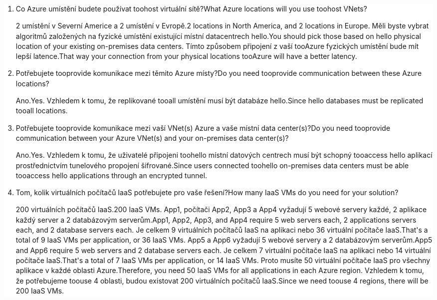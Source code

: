 1. <span data-ttu-id="a7805-304">Co Azure umístění budete používat toohost virtuální sítě?</span><span class="sxs-lookup"><span data-stu-id="a7805-304">What Azure locations will you use toohost VNets?</span></span>

    <span data-ttu-id="a7805-305">2 umístění v Severní Americe a 2 umístění v Evropě.</span><span class="sxs-lookup"><span data-stu-id="a7805-305">2 locations in North America, and 2 locations in Europe.</span></span> <span data-ttu-id="a7805-306">Měli byste vybrat algoritmů založených na fyzické umístění existující místní datacentrech hello.</span><span class="sxs-lookup"><span data-stu-id="a7805-306">You should pick those based on hello physical location of your existing on-premises data centers.</span></span> <span data-ttu-id="a7805-307">Tímto způsobem připojení z vaší tooAzure fyzických umístění bude mít lepší latence.</span><span class="sxs-lookup"><span data-stu-id="a7805-307">That way your connection from your physical locations tooAzure will have a better latency.</span></span>
2. <span data-ttu-id="a7805-308">Potřebujete tooprovide komunikace mezi těmito Azure místy?</span><span class="sxs-lookup"><span data-stu-id="a7805-308">Do you need tooprovide communication between these Azure locations?</span></span>

    <span data-ttu-id="a7805-309">Ano.</span><span class="sxs-lookup"><span data-stu-id="a7805-309">Yes.</span></span> <span data-ttu-id="a7805-310">Vzhledem k tomu, že replikované tooall umístění musí být databáze hello.</span><span class="sxs-lookup"><span data-stu-id="a7805-310">Since hello databases must be replicated tooall locations.</span></span>
3. <span data-ttu-id="a7805-311">Potřebujete tooprovide komunikace mezi vaší VNet(s) Azure a vaše místní data center(s)?</span><span class="sxs-lookup"><span data-stu-id="a7805-311">Do you need tooprovide communication between your Azure VNet(s) and your on-premises data center(s)?</span></span>

    <span data-ttu-id="a7805-312">Ano.</span><span class="sxs-lookup"><span data-stu-id="a7805-312">Yes.</span></span> <span data-ttu-id="a7805-313">Vzhledem k tomu, že uživatelé připojeni toohello místní datových centrech musí být schopný tooaccess hello aplikací prostřednictvím tunelového propojení šifrované.</span><span class="sxs-lookup"><span data-stu-id="a7805-313">Since users connected toohello on-premises data centers must be able tooaccess hello applications through an encrypted tunnel.</span></span>
4. <span data-ttu-id="a7805-314">Tom, kolik virtuálních počítačů IaaS potřebujete pro vaše řešení?</span><span class="sxs-lookup"><span data-stu-id="a7805-314">How many IaaS VMs do you need for your solution?</span></span>

    <span data-ttu-id="a7805-315">200 virtuálních počítačů IaaS.</span><span class="sxs-lookup"><span data-stu-id="a7805-315">200 IaaS VMs.</span></span> <span data-ttu-id="a7805-316">App1, počítači App2, App3 a App4 vyžadují 5 webové servery každé, 2 aplikace každý server a 2 databázovým serverům.</span><span class="sxs-lookup"><span data-stu-id="a7805-316">App1, App2, App3, and App4 require 5 web servers each, 2 applications servers each, and 2 database servers each.</span></span> <span data-ttu-id="a7805-317">Je celkem 9 virtuálních počítačů IaaS na aplikaci nebo 36 virtuální počítače IaaS.</span><span class="sxs-lookup"><span data-stu-id="a7805-317">That's a total of 9 IaaS VMs per application, or 36 IaaS VMs.</span></span> <span data-ttu-id="a7805-318">App5 a App6 vyžadují 5 webové servery a 2 databázovým serverům.</span><span class="sxs-lookup"><span data-stu-id="a7805-318">App5 and App6 require 5 web servers and 2 database servers each.</span></span> <span data-ttu-id="a7805-319">Je celkem 7 virtuální počítače IaaS na aplikaci nebo 14 virtuální počítače IaaS.</span><span class="sxs-lookup"><span data-stu-id="a7805-319">That's a total of 7 IaaS VMs per application, or 14 IaaS VMs.</span></span> <span data-ttu-id="a7805-320">Proto musíte 50 virtuální počítače IaaS pro všechny aplikace v každé oblasti Azure.</span><span class="sxs-lookup"><span data-stu-id="a7805-320">Therefore, you need 50 IaaS VMs for all applications in each Azure region.</span></span> <span data-ttu-id="a7805-321">Vzhledem k tomu, že potřebujeme toouse 4 oblasti, budou existovat 200 virtuálních počítačů IaaS.</span><span class="sxs-lookup"><span data-stu-id="a7805-321">Since we need toouse 4 regions, there will be 200 IaaS VMs.</span></span>
